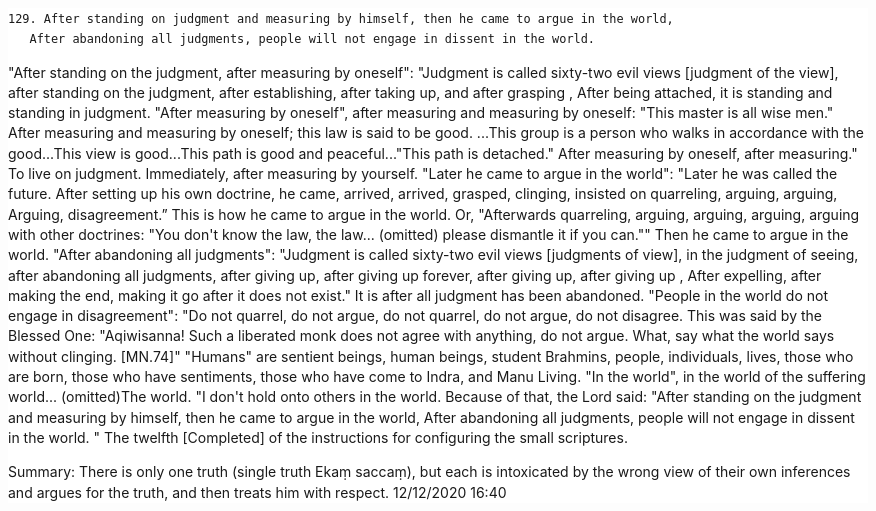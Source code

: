     129. After standing on judgment and measuring by himself, then he came to argue in the world,
       After abandoning all judgments, people will not engage in dissent in the world.
"After standing on the judgment, after measuring by oneself": "Judgment is called sixty-two evil views [judgment of the view], after standing on the judgment, after establishing, after taking up, and after grasping , After being attached, it is standing and standing in judgment. "After measuring by oneself", after measuring and measuring by oneself: "This master is all wise men." After measuring and measuring by oneself; this law is said to be good. ...This group is a person who walks in accordance with the good...This view is good...This path is good and peaceful..."This path is detached." After measuring by oneself, after measuring." To live on judgment. Immediately, after measuring by yourself.
"Later he came to argue in the world": "Later he was called the future. After setting up his own doctrine, he came, arrived, arrived, grasped, clinging, insisted on quarreling, arguing, arguing, Arguing, disagreement.” This is how he came to argue in the world. Or, "Afterwards quarreling, arguing, arguing, arguing, arguing with other doctrines: "You don't know the law, the law... (omitted) please dismantle it if you can."" Then he came to argue in the world.
"After abandoning all judgments": "Judgment is called sixty-two evil views [judgments of view], in the judgment of seeing, after abandoning all judgments, after giving up, after giving up forever, after giving up, after giving up , After expelling, after making the end, making it go after it does not exist." It is after all judgment has been abandoned.
"People in the world do not engage in disagreement": "Do not quarrel, do not argue, do not quarrel, do not argue, do not disagree. This was said by the Blessed One: "Aqiwisanna! Such a liberated monk does not agree with anything, do not argue. What, say what the world says without clinging. [MN.74]" "Humans" are sentient beings, human beings, student Brahmins, people, individuals, lives, those who are born, those who have sentiments, those who have come to Indra, and Manu Living. "In the world", in the world of the suffering world... (omitted)The world. "I don't hold onto others in the world.
     Because of that, the Lord said:
     "After standing on the judgment and measuring by himself, then he came to argue in the world,
       After abandoning all judgments, people will not engage in dissent in the world. "
    The twelfth [Completed] of the instructions for configuring the small scriptures.

Summary:
  There is only one truth (single truth Ekaṃ saccaṃ), but each is intoxicated by the wrong view of their own inferences and argues for the truth, and then treats him with respect.
  12/12/2020 16:40
